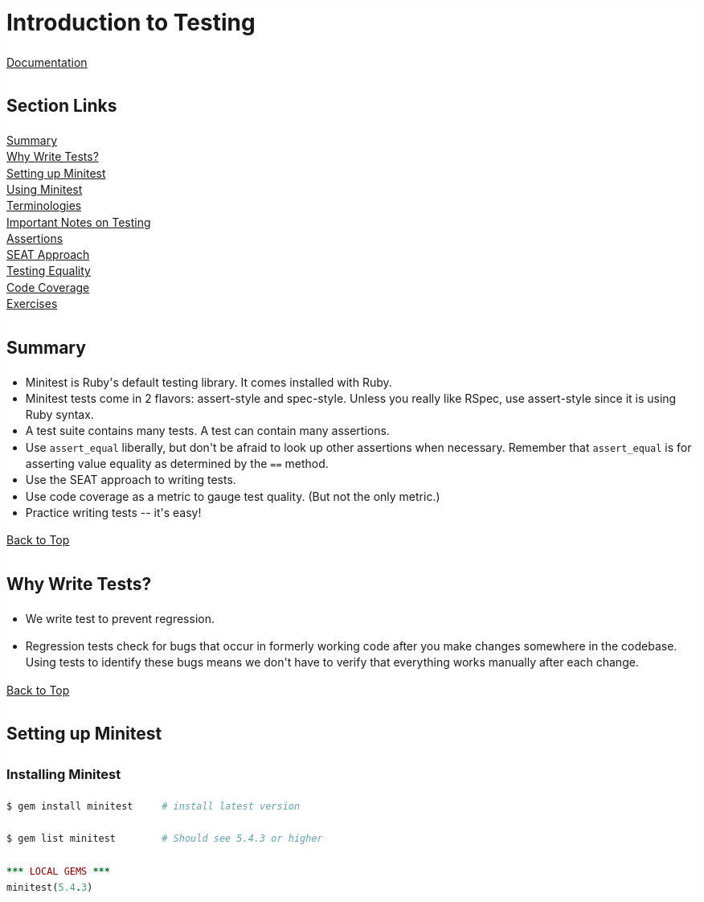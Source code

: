 # Introduction to Testing
[Documentation](https://docs.seattlerb.org/minitest/)

## Section Links
[Summary](#summary)\
[Why Write Tests?](#why-write-tests)\
[Setting up Minitest](#setting-up-minitest)\
[Using Minitest](#using-minitest)\
[Terminologies](#Terminologies)\
[Important Notes on Testing](#important-notes-on-testing)\
[Assertions](#assertions)\
[SEAT Approach](#seat-approach)\
[Testing Equality](#testing-equality)\
[Code Coverage](#code-coverage)\
[Exercises](#exercises)

## Summary
- Minitest is Ruby's default testing library. It comes installed with Ruby.
- Minitest tests come in 2 flavors: assert-style and spec-style. Unless you really like RSpec, use assert-style since it is using Ruby syntax.
- A test suite contains many tests. A test can contain many assertions.
- Use `assert_equal` liberally, but don't be afraid to look up other assertions when necessary. Remember that `assert_equal` is for asserting value equality as determined by the `==` method.
- Use the SEAT approach to writing tests.
- Use code coverage as a metric to gauge test quality. (But not the only metric.)
- Practice writing tests -- it's easy!

[Back to Top](#section-links)


## Why Write Tests?
- We write test to prevent regression. 

- Regression tests check for bugs that occur in formerly working code after you make changes somewhere in the codebase. Using tests to identify these bugs means we don't have to verify that everything works manually after each change.

[Back to Top](#section-links)


## Setting up Minitest
### Installing Minitest
```ruby
$ gem install minitest     # install latest version

$ gem list minitest        # Should see 5.4.3 or higher

*** LOCAL GEMS ***
minitest(5.4.3)
```
